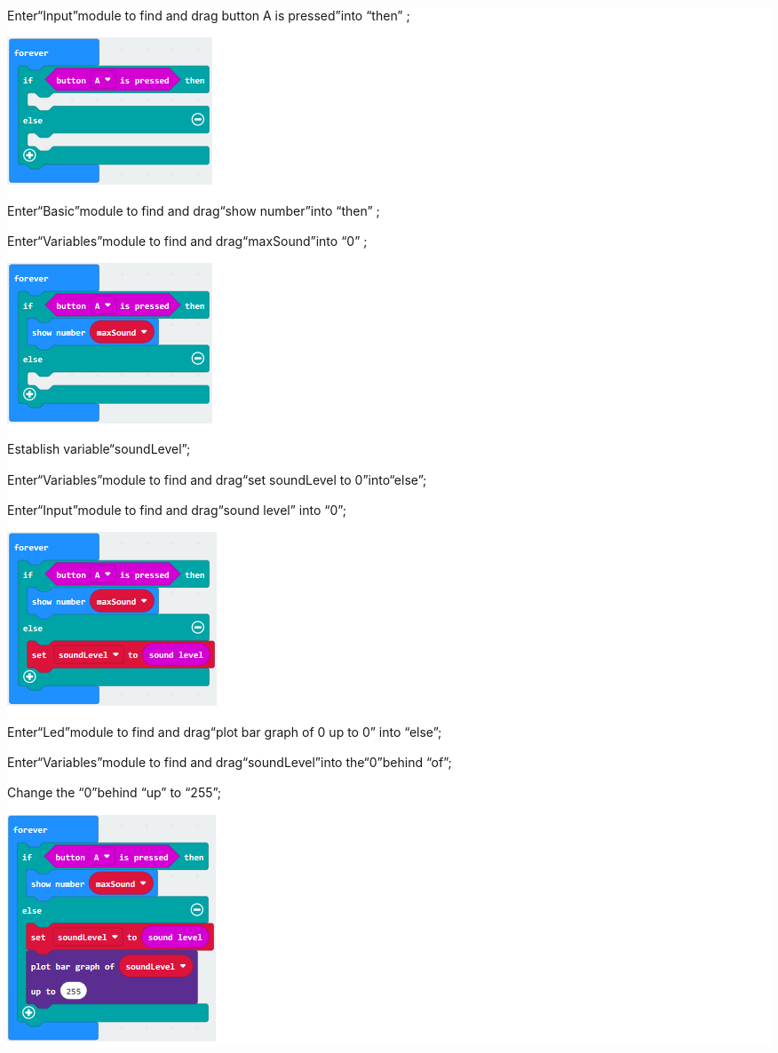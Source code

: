 Enter“Input”module to find and drag button A is pressed”into “then” ;

![](media/643d739679dd8891a240feda70868302.png)

Enter“Basic”module to find and drag“show number”into “then” ;

Enter“Variables”module to find and drag“maxSound”into “0” ;

![](media/eff0b22497be40e1826bccef95ceb0a4.png)

Establish variable“soundLevel”;

Enter“Variables”module to find and drag“set soundLevel to 0”into“else”;

Enter“Input”module to find and drag“sound level” into “0”;

![](media/c84fcdd7bfc4b545e420fa2d6a975bfe.png)

Enter“Led”module to find and drag“plot bar graph of 0 up to 0” into “else”;

Enter“Variables”module to find and drag“soundLevel”into the“0”behind “of”;

Change the “0”behind “up” to “255”;

![](media/adc684949503c334c505157743fdbc7b.png)
